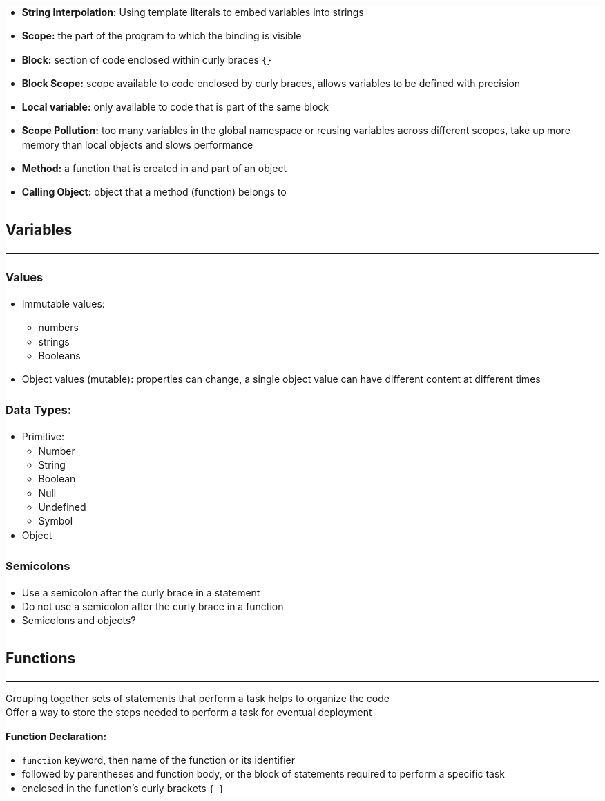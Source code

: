 - **String Interpolation:** Using template literals to embed variables into strings

- **Scope:** the part of the program to which the binding is visible

- **Block:** section of code enclosed within curly braces `{}`

- **Block Scope:** scope available to code enclosed by curly braces, allows variables to be defined with precision

- **Local variable:** only available to code that is part of the same block

- **Scope Pollution:** too many variables in the global namespace or reusing variables across different scopes, take up more memory than local objects and slows performance

- **Method:** a function that is created in and part of an object

- **Calling Object:** object that a method (function) belongs to

## **Variables**
---
### Values
- Immutable values: 
  - numbers 
  - strings 
  - Booleans

- Object values (mutable): properties can change, a single object value can have different content at different times
### Data Types:

  - Primitive:
    - Number
    - String
    - Boolean
    - Null
    - Undefined
    - Symbol
  - Object

### Semicolons
 - Use a semicolon after the curly brace in a statement
 - Do not use a semicolon after the curly brace in a function
 - Semicolons and objects?

 ## **Functions**
---
Grouping together sets of statements that perform a task helps to organize the code  
Offer a way to store the steps needed to perform a task for eventual deployment

 **Function Declaration:**  
 - `function` keyword, then name of the function or its identifier 
 - followed by parentheses and function body, or the block of statements required to perform a specific task 
 - enclosed in the function’s curly brackets `{ }`
